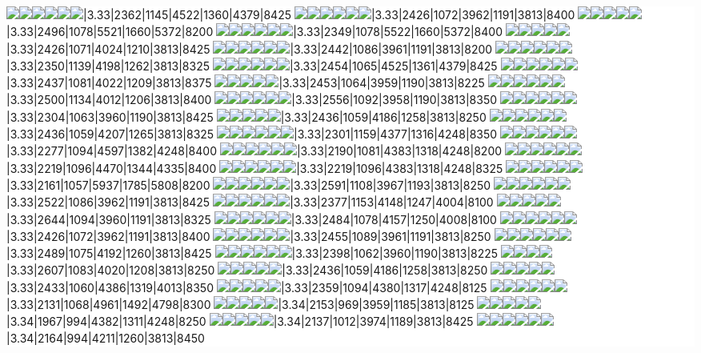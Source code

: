 ![](/item/3033.png)![](/item/3814.png)![](/item/1001.png)![](/item/1053.png)![](/item/1055.png)![](/item/1037.png)|3.33|2362|1145|4522|1360|4379|8425
![](/item/6696.png)![](/item/3031.png)![](/item/1001.png)![](/item/1053.png)![](/item/1055.png)![](/item/1036.png)|3.33|2426|1072|3962|1191|3813|8400
![](/item/3142.png)![](/item/6673.png)![](/item/1055.png)![](/item/1038.png)![](/item/1036.png)|3.33|2496|1078|5521|1660|5372|8200
![](/item/6673.png)![](/item/3036.png)![](/item/1001.png)![](/item/1055.png)![](/item/1038.png)![](/item/1036.png)|3.33|2349|1078|5522|1660|5372|8400
![](/item/3074.png)![](/item/3031.png)![](/item/1001.png)![](/item/1055.png)![](/item/1037.png)|3.33|2426|1071|4024|1210|3813|8425
![](/item/6676.png)![](/item/6694.png)![](/item/1001.png)![](/item/1053.png)![](/item/1055.png)![](/item/1036.png)|3.33|2442|1086|3961|1191|3813|8200
![](/item/3033.png)![](/item/3156.png)![](/item/1001.png)![](/item/1053.png)![](/item/1055.png)![](/item/1037.png)|3.33|2350|1139|4198|1262|3813|8325
![](/item/6676.png)![](/item/3814.png)![](/item/1001.png)![](/item/1053.png)![](/item/1055.png)![](/item/1037.png)|3.33|2454|1065|4525|1361|4379|8425
![](/item/3074.png)![](/item/3036.png)![](/item/1001.png)![](/item/1055.png)![](/item/1037.png)![](/item/1036.png)|3.33|2437|1081|4022|1209|3813|8375
![](/item/3142.png)![](/item/3508.png)![](/item/1053.png)![](/item/1055.png)![](/item/1037.png)|3.33|2453|1064|3959|1190|3813|8225
![](/item/3074.png)![](/item/6695.png)![](/item/1001.png)![](/item/1055.png)![](/item/1038.png)![](/item/1036.png)|3.33|2500|1134|4012|1206|3813|8400
![](/item/3142.png)![](/item/6694.png)![](/item/1053.png)![](/item/1055.png)![](/item/1036.png)![](/item/1036.png)|3.33|2556|1092|3958|1190|3813|8350
![](/item/3508.png)![](/item/3036.png)![](/item/1001.png)![](/item/1053.png)![](/item/1055.png)![](/item/1037.png)|3.33|2304|1063|3960|1190|3813|8425
![](/item/6696.png)![](/item/3072.png)![](/item/1001.png)![](/item/1055.png)![](/item/1038.png)|3.33|2436|1059|4186|1258|3813|8250
![](/item/6676.png)![](/item/3156.png)![](/item/1001.png)![](/item/1053.png)![](/item/1055.png)![](/item/1037.png)|3.33|2436|1059|4207|1265|3813|8325
![](/item/6609.png)![](/item/6695.png)![](/item/1001.png)![](/item/1053.png)![](/item/1055.png)![](/item/1038.png)|3.33|2301|1159|4377|1316|4248|8350
![](/item/6609.png)![](/item/3072.png)![](/item/1001.png)![](/item/1055.png)![](/item/1038.png)![](/item/1036.png)|3.33|2277|1094|4597|1382|4248|8400
![](/item/6609.png)![](/item/3031.png)![](/item/1001.png)![](/item/1053.png)![](/item/1055.png)![](/item/1036.png)|3.33|2190|1081|4383|1318|4248|8200
![](/item/3161.png)![](/item/3033.png)![](/item/1001.png)![](/item/1053.png)![](/item/1055.png)![](/item/1036.png)|3.33|2219|1096|4470|1344|4335|8400
![](/item/6609.png)![](/item/3036.png)![](/item/1001.png)![](/item/1053.png)![](/item/1055.png)![](/item/1037.png)|3.33|2219|1096|4383|1318|4248|8325
![](/item/6609.png)![](/item/6673.png)![](/item/1001.png)![](/item/1055.png)![](/item/1038.png)![](/item/1036.png)|3.33|2161|1057|5937|1785|5808|8200
![](/item/3179.png)![](/item/6676.png)![](/item/1001.png)![](/item/1053.png)![](/item/1055.png)![](/item/1038.png)|3.33|2591|1108|3967|1193|3813|8250
![](/item/3004.png)![](/item/6676.png)![](/item/1001.png)![](/item/1053.png)![](/item/1055.png)![](/item/1037.png)|3.33|2522|1086|3962|1191|3813|8425
![](/item/6692.png)![](/item/3033.png)![](/item/1001.png)![](/item/1053.png)![](/item/1055.png)![](/item/1036.png)|3.33|2377|1153|4148|1247|4004|8100
![](/item/6696.png)![](/item/3142.png)![](/item/1053.png)![](/item/1055.png)![](/item/1037.png)|3.33|2644|1094|3960|1191|3813|8325
![](/item/6692.png)![](/item/6676.png)![](/item/1001.png)![](/item/1053.png)![](/item/1055.png)![](/item/1036.png)|3.33|2484|1078|4157|1250|4008|8100
![](/item/6693.png)![](/item/3031.png)![](/item/1001.png)![](/item/1053.png)![](/item/1055.png)![](/item/1036.png)|3.33|2426|1072|3962|1191|3813|8400
![](/item/3179.png)![](/item/3036.png)![](/item/1001.png)![](/item/1053.png)![](/item/1055.png)![](/item/1038.png)|3.33|2455|1089|3961|1191|3813|8250
![](/item/3179.png)![](/item/3072.png)![](/item/1001.png)![](/item/1055.png)![](/item/1038.png)![](/item/1037.png)|3.33|2489|1075|4192|1260|3813|8425
![](/item/3179.png)![](/item/3031.png)![](/item/1001.png)![](/item/1053.png)![](/item/1055.png)![](/item/1037.png)|3.33|2398|1062|3960|1190|3813|8225
![](/item/3074.png)![](/item/3142.png)![](/item/1055.png)![](/item/1038.png)|3.33|2607|1083|4020|1208|3813|8250
![](/item/6693.png)![](/item/3072.png)![](/item/1001.png)![](/item/1055.png)![](/item/1038.png)|3.33|2436|1059|4186|1258|3813|8250
![](/item/6692.png)![](/item/3072.png)![](/item/1001.png)![](/item/1055.png)![](/item/1038.png)|3.33|2433|1060|4386|1319|4013|8350
![](/item/3142.png)![](/item/6609.png)![](/item/1053.png)![](/item/1055.png)![](/item/1037.png)|3.33|2359|1094|4380|1317|4248|8125
![](/item/3033.png)![](/item/6333.png)![](/item/1001.png)![](/item/1053.png)![](/item/1055.png)![](/item/1036.png)|3.33|2131|1068|4961|1492|4798|8300
![](/item/3142.png)![](/item/3046.png)![](/item/1053.png)![](/item/1055.png)![](/item/1037.png)|3.34|2153|969|3959|1185|3813|8125
![](/item/3046.png)![](/item/6609.png)![](/item/1053.png)![](/item/1055.png)![](/item/1038.png)|3.34|1967|994|4382|1311|4248|8250
![](/item/3046.png)![](/item/3031.png)![](/item/1053.png)![](/item/1055.png)![](/item/1037.png)|3.34|2137|1012|3974|1189|3813|8425
![](/item/3046.png)![](/item/3072.png)![](/item/1055.png)![](/item/1038.png)![](/item/1036.png)![](/item/1036.png)|3.34|2164|994|4211|1260|3813|8450